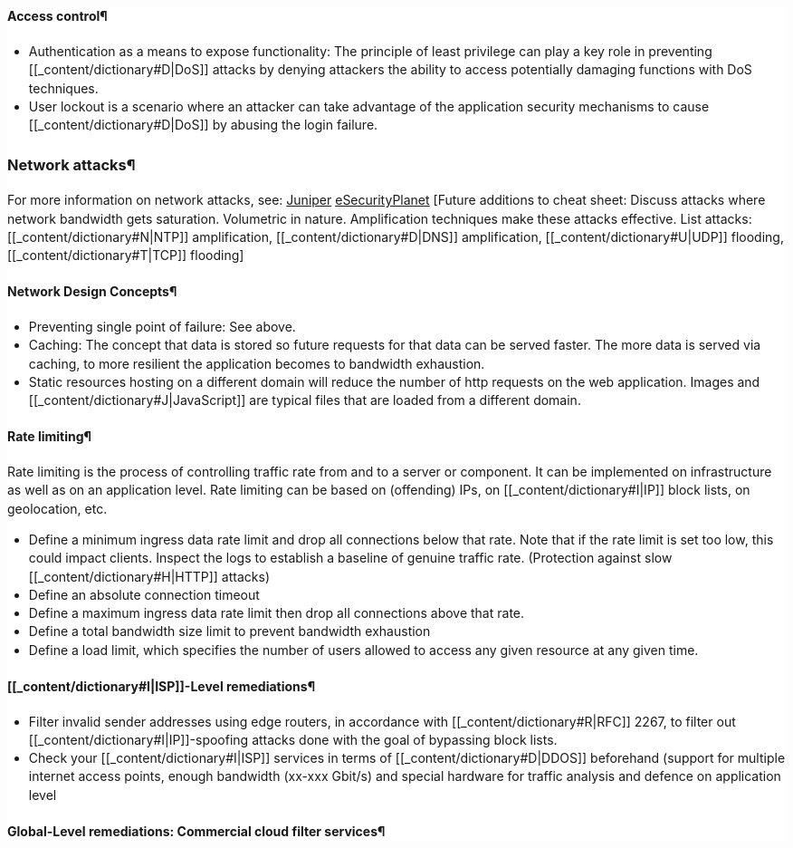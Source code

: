 #### Access control¶

- Authentication as a means to expose functionality: The principle of least privilege can play a key role in preventing [[_content/dictionary#D|DoS]] attacks by denying attackers the ability to access potentially damaging functions with DoS techniques.
- User lockout is a scenario where an attacker can take advantage of the application security mechanisms to cause [[_content/dictionary#D|DoS]] by abusing the login failure.

### Network attacks¶
For more information on network attacks, see:
[Juniper](https://www.juniper.net/documentation/us/en/software/junos/denial-of-service/topics/topic-map/security-network-dos-attack.html)
[eSecurityPlanet](https://www.esecurityplanet.com/networks/types-of-ddos-attacks/)
[Future additions to cheat sheet: Discuss attacks where network bandwidth gets saturation. Volumetric in nature. Amplification techniques make these attacks effective. List attacks: [[_content/dictionary#N|NTP]] amplification, [[_content/dictionary#D|DNS]] amplification, [[_content/dictionary#U|UDP]] flooding, [[_content/dictionary#T|TCP]] flooding]
#### Network Design Concepts¶

- Preventing single point of failure: See above.
- Caching: The concept that data is stored so future requests for that data can be served faster. The more data is served via caching, to more resilient the application becomes to bandwidth exhaustion.
- Static resources hosting on a different domain will reduce the number of http requests on the web application. Images and [[_content/dictionary#J|JavaScript]] are typical files that are loaded from a different domain.  

#### Rate limiting¶
Rate limiting is the process of controlling traffic rate from and to a server or component. It can be implemented on infrastructure as well as on an application level. Rate limiting can be based on (offending) IPs, on [[_content/dictionary#I|IP]] block lists, on geolocation, etc.

- Define a minimum ingress data rate limit and drop all connections below that rate. Note that if the rate limit is set too low, this could impact clients. Inspect the logs to establish a baseline of genuine traffic rate. (Protection against slow [[_content/dictionary#H|HTTP]] attacks)
- Define an absolute connection timeout
- Define a maximum ingress data rate limit then drop all connections above that rate.
- Define a total bandwidth size limit to prevent bandwidth exhaustion
- Define a load limit, which specifies the number of users allowed to access any given resource at any given time.

#### [[_content/dictionary#I|ISP]]-Level remediations¶

- Filter invalid sender addresses using edge routers, in accordance with [[_content/dictionary#R|RFC]] 2267, to filter out [[_content/dictionary#I|IP]]-spoofing attacks done with the goal of bypassing block lists.
- Check your [[_content/dictionary#I|ISP]] services in terms of [[_content/dictionary#D|DDOS]] beforehand (support for multiple internet access points, enough bandwidth (xx-xxx Gbit/s) and special hardware for traffic analysis and defence on application level

#### Global-Level remediations: Commercial cloud filter services¶
